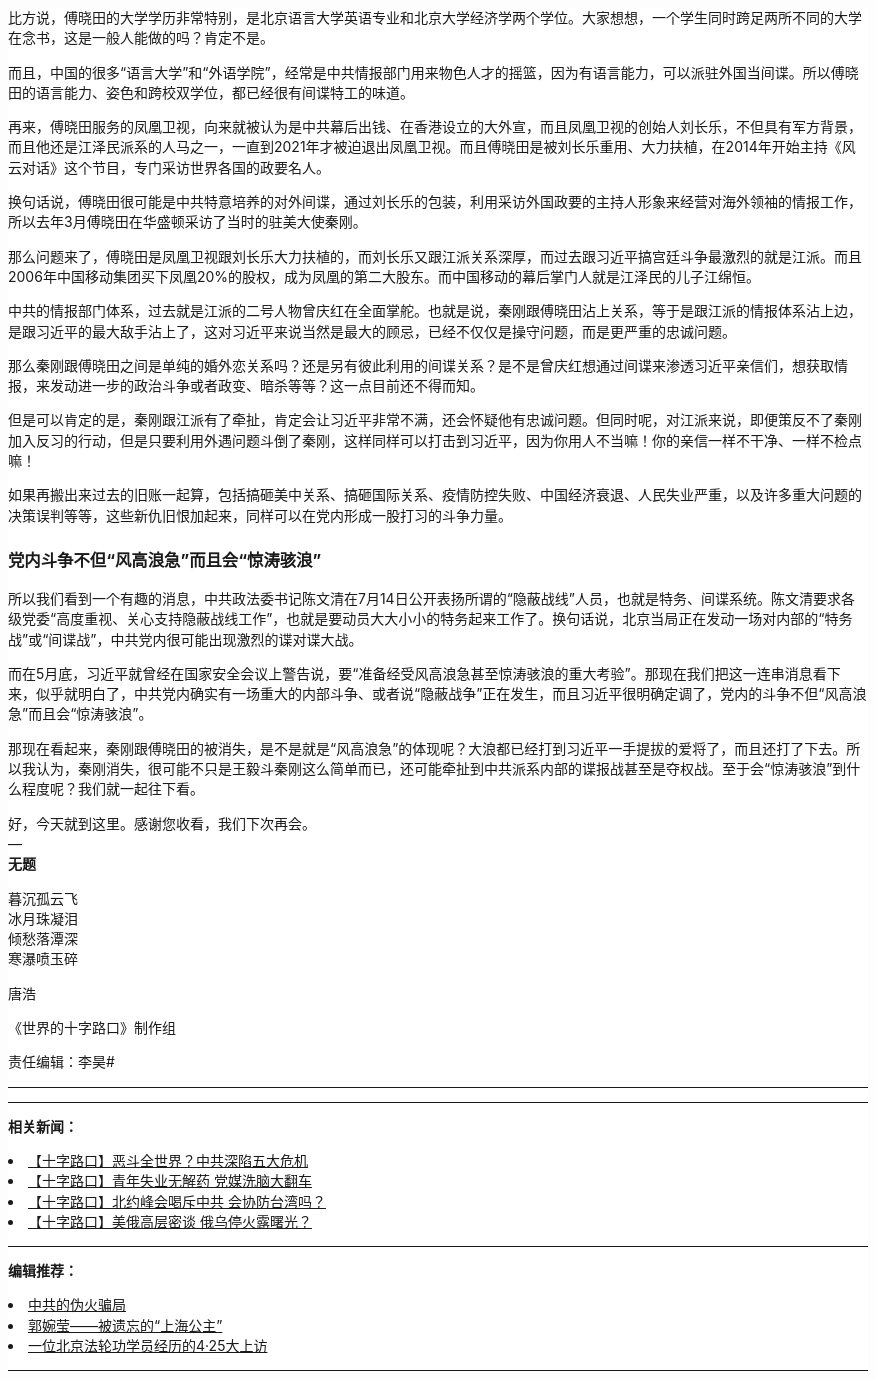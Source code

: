 <p>比方说，傅晓田的大学学历非常特别，是北京语言大学英语专业和北京大学经济学两个学位。大家想想，一个学生同时跨足两所不同的大学在念书，这是一般人能做的吗？肯定不是。</p>
<p>而且，中国的很多“语言大学”和“外语学院”，经常是中共情报部门用来物色人才的摇篮，因为有语言能力，可以派驻外国当间谍。所以傅晓田的语言能力、姿色和跨校双学位，都已经很有间谍特工的味道。</p>
<p>再来，傅晓田服务的凤凰卫视，向来就被认为是中共幕后出钱、在香港设立的大外宣，而且凤凰卫视的创始人刘长乐，不但具有军方背景，而且他还是江泽民派系的人马之一，一直到2021年才被迫退出凤凰卫视。而且傅晓田是被刘长乐重用、大力扶植，在2014年开始主持《风云对话》这个节目，专门采访世界各国的政要名人。</p>
<p>换句话说，傅晓田很可能是中共特意培养的对外间谍，通过刘长乐的包装，利用采访外国政要的主持人形象来经营对海外领袖的情报工作，所以去年3月傅晓田在华盛顿采访了当时的驻美大使秦刚。</p>
<p>那么问题来了，傅晓田是凤凰卫视跟刘长乐大力扶植的，而刘长乐又跟江派关系深厚，而过去跟习近平搞宫廷斗争最激烈的就是江派。而且2006年中国移动集团买下凤凰20%的股权，成为凤凰的第二大股东。而中国移动的幕后掌门人就是江泽民的儿子江绵恒。</p>
<p>中共的情报部门体系，过去就是江派的二号人物曾庆红在全面掌舵。也就是说，秦刚跟傅晓田沾上关系，等于是跟江派的情报体系沾上边，是跟习近平的最大敌手沾上了，这对习近平来说当然是最大的顾忌，已经不仅仅是操守问题，而是更严重的忠诚问题。</p>
<p>那么秦刚跟傅晓田之间是单纯的婚外恋关系吗？还是另有彼此利用的间谍关系？是不是曾庆红想通过间谍来渗透习近平亲信们，想获取情报，来发动进一步的政治斗争或者政变、暗杀等等？这一点目前还不得而知。</p>
<p>但是可以肯定的是，秦刚跟江派有了牵扯，肯定会让习近平非常不满，还会怀疑他有忠诚问题。但同时呢，对江派来说，即便策反不了秦刚加入反习的行动，但是只要利用外遇问题斗倒了秦刚，这样同样可以打击到习近平，因为你用人不当嘛！你的亲信一样不干净、一样不检点嘛！</p>
<p>如果再搬出来过去的旧账一起算，包括搞砸美中关系、搞砸国际关系、疫情防控失败、中国经济衰退、人民失业严重，以及许多重大问题的决策误判等等，这些新仇旧恨加起来，同样可以在党内形成一股打习的斗争力量。</p>
<h3>党内斗争不但“风高浪急”而且会“惊涛骇浪”</h3>
<p>所以我们看到一个有趣的消息，中共政法委书记陈文清在7月14日公开表扬所谓的“隐蔽战线”人员，也就是特务、间谍系统。陈文清要求各级党委“高度重视、关心支持隐蔽战线工作”，也就是要动员大大小小的特务起来工作了。换句话说，北京当局正在发动一场对内部的“特务战”或“间谍战”，中共党内很可能出现激烈的谍对谍大战。</p>
<p>而在5月底，习近平就曾经在国家安全会议上警告说，要“准备经受风高浪急甚至惊涛骇浪的重大考验”。那现在我们把这一连串消息看下来，似乎就明白了，中共党内确实有一场重大的内部斗争、或者说“隐蔽战争”正在发生，而且习近平很明确定调了，党内的斗争不但“风高浪急”而且会“惊涛骇浪”。</p>
<p>那现在看起来，秦刚跟傅晓田的被消失，是不是就是“风高浪急”的体现呢？大浪都已经打到习近平一手提拔的爱将了，而且还打了下去。所以我认为，秦刚消失，很可能不只是王毅斗秦刚这么简单而已，还可能牵扯到中共派系内部的谍报战甚至是夺权战。至于会“惊涛骇浪”到什么程度呢？我们就一起往下看。</p>
<p>好，今天就到这里。感谢您收看，我们下次再会。<br />
&#8212;<br />
<strong>无题</strong></p>
<p>暮沉孤云飞<br />
冰月珠凝泪<br />
倾愁落潭深<br />
寒瀑喷玉碎</p>
<p>唐浩</p>
<p>《世界的<ahref="https://github.com/19920513/djy/blob/master/gb/tag/%E5%8D%81%E5%AD%97%E8%B7%AF%E5%8F%A3.md#1">十字路口</a>》制作组</p>
<p>责任编辑：李昊#</p>
	
<hr>
<hr>

<strong>相关新闻：</strong>
<li><a href="https://github.com/19920513/djy/blob/master/gb/23/7/5/n14028830.md#1">【十字路口】恶斗全世界？中共深陷五大危机</a></li>
<li><a href="https://github.com/19920513/djy/blob/master/gb/23/7/11/n14032286.md#1">【十字路口】青年失业无解药 党媒洗脑大翻车</a></li>
<li><a href="https://github.com/19920513/djy/blob/master/gb/23/7/12/n14032978.md#1">【十字路口】北约峰会喝斥中共 会协防台湾吗？</a></li>
<li><a href="https://github.com/19920513/djy/blob/master/gb/23/7/14/n14034316.md#1">【十字路口】美俄高层密谈 俄乌停火露曙光？</a></li>
<hr>


<strong>编辑推荐：</strong>
<li><a href="https://github.com/19920513/djy/blob/master/gb/16/1/21/n4622075.md?dfh#1" target="_blank">中共的伪火骗局</a></li><li><a href="https://github.com/tsiac2612/djy/blob/master/gb/17/11/14/n9839893.md#1" target="_blank">郭婉莹——被遗忘的“上海公主”</a></li><li><a href="https://github.com/tsiac2612/djy/blob/master/gb/19/4/21/n11203160.md#1" target="_blank">一位北京法轮功学员经历的4·25大上访</a></li><hr>
